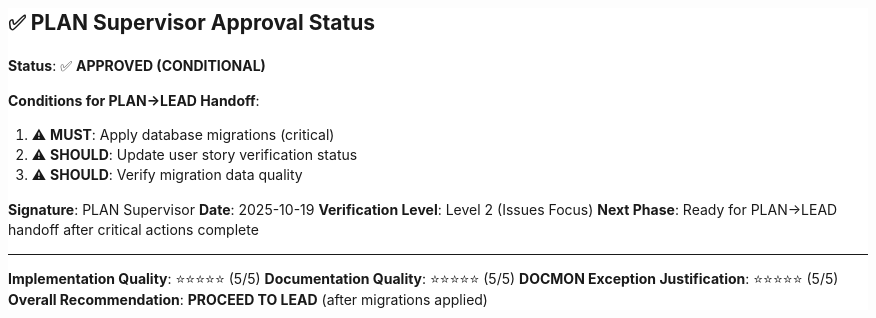 
## ✅ PLAN Supervisor Approval Status

**Status**: ✅ **APPROVED (CONDITIONAL)**

**Conditions for PLAN→LEAD Handoff**:
1. ⚠️ **MUST**: Apply database migrations (critical)
2. ⚠️ **SHOULD**: Update user story verification status
3. ⚠️ **SHOULD**: Verify migration data quality

**Signature**: PLAN Supervisor
**Date**: 2025-10-19
**Verification Level**: Level 2 (Issues Focus)
**Next Phase**: Ready for PLAN→LEAD handoff after critical actions complete

---

**Implementation Quality**: ⭐⭐⭐⭐⭐ (5/5)
**Documentation Quality**: ⭐⭐⭐⭐⭐ (5/5)
**DOCMON Exception Justification**: ⭐⭐⭐⭐⭐ (5/5)
**Overall Recommendation**: **PROCEED TO LEAD** (after migrations applied)
